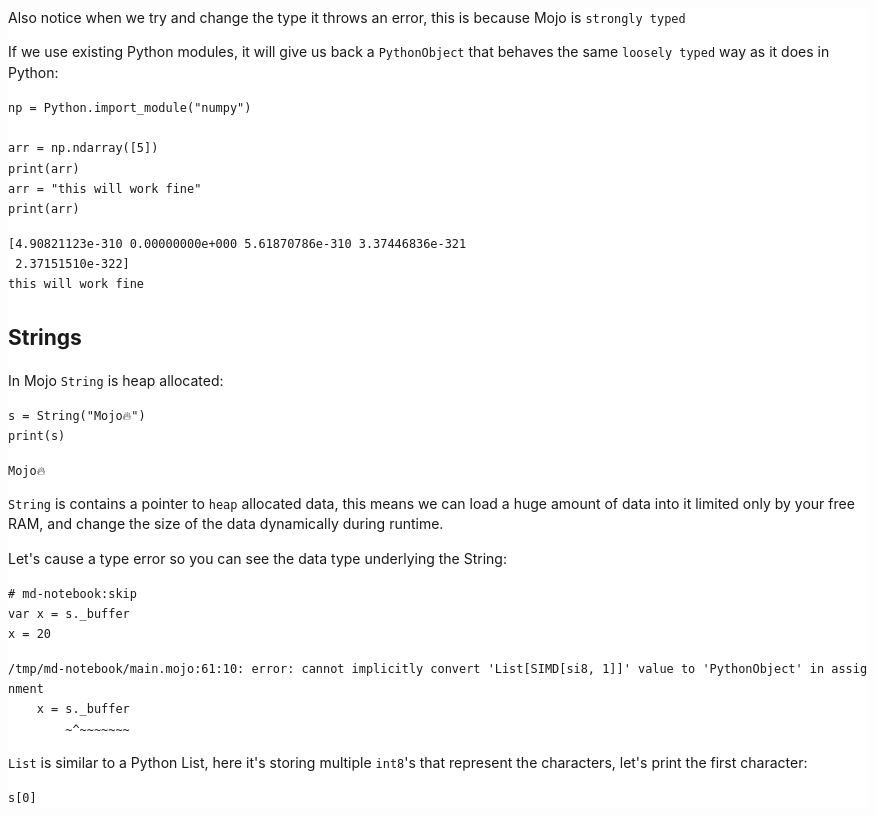 Also notice when we try and change the type it throws an error, this is because Mojo is `strongly typed`

If we use existing Python modules, it will give us back a `PythonObject` that behaves the same `loosely typed` way as it does in Python:

```mojo
np = Python.import_module("numpy")

arr = np.ndarray([5])
print(arr)
arr = "this will work fine"
print(arr)
```

```text
[4.90821123e-310 0.00000000e+000 5.61870786e-310 3.37446836e-321
 2.37151510e-322]
this will work fine
```

## Strings
In Mojo `String` is heap allocated:

```mojo
s = String("Mojo🔥")
print(s)
```

```text
Mojo🔥
```

`String` is contains a pointer to `heap` allocated data, this means we can load a huge amount of data into it limited only by your free RAM, and change the size of the data dynamically during runtime.

Let's cause a type error so you can see the data type underlying the String:

```mojo
# md-notebook:skip
var x = s._buffer
x = 20
```

```plaintext
/tmp/md-notebook/main.mojo:61:10: error: cannot implicitly convert 'List[SIMD[si8, 1]]' value to 'PythonObject' in assignment
    x = s._buffer
        ~^~~~~~~~
```

`List` is similar to a Python List, here it's storing multiple `int8`'s that represent the characters, let's print the first character:

```mojo
s[0]
```
